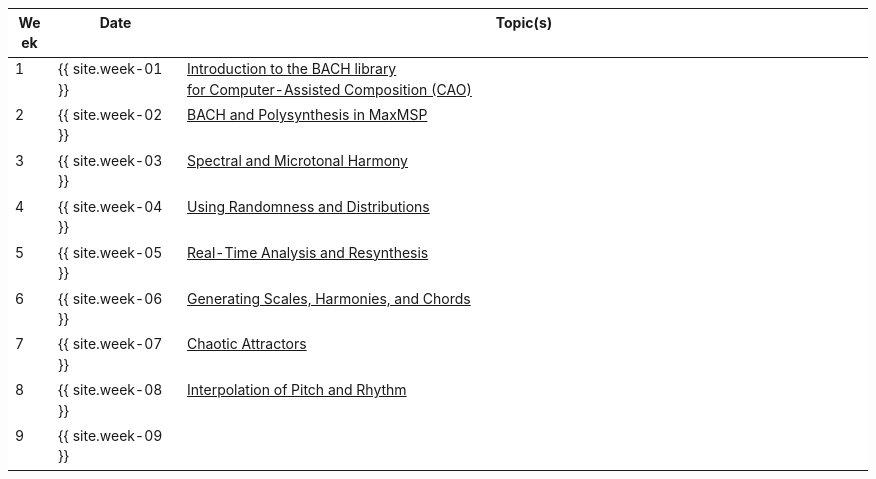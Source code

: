 <div class="schedulingtable">
<table>
<colgroup>
<col width="5%" />
<col width="15%" />
<col width="80%" />
</colgroup>
<thead>
<tr class="header">
<th>Week</th>
<th>Date</th>
<th>Topic(s)</th>
</tr>
</thead>
<tbody>
<tr>
<td markdown="span">1</td>
<td markdown="span">{{ site.week-01 }}</td>
<td markdown="span"><a href="schedule/#w1" target="_blank">Introduction to the BACH library<br>for Computer-Assisted Composition (CAO)</a></td>
</tr>
<tr>
<td markdown="span">2</td>
<td markdown="span">{{ site.week-02 }}</td>
<td markdown="span"><a href="schedule/#w2" target="_blank">BACH and Polysynthesis in MaxMSP</a></td>
</tr>
<tr>
<td markdown="span">3</td>
<td markdown="span">{{ site.week-03 }}</td>
<td markdown="span"><a href="schedule/#w3" target="_blank">Spectral and Microtonal Harmony</a></td>
</tr>
<tr>
<td markdown="span">4</td>
<td markdown="span">{{ site.week-04 }}</td>
<td markdown="span"><a href="schedule/#w4" target="_blank">Using Randomness and Distributions</a></td>
</tr>
<tr>
<td markdown="span">5</td>
<td markdown="span">{{ site.week-05 }}</td>
<td markdown="span"><a href="schedule/#w5" target="_blank">Real-Time Analysis and Resynthesis</a></td>
</tr>
<tr>
<td markdown="span">6</td>
<td markdown="span">{{ site.week-06 }}</td>
<td markdown="span"><a href="schedule/#w6" target="_blank">Generating Scales, Harmonies, and Chords</a></td>
</tr>
<tr>
<td markdown="span">7</td>
<td markdown="span">{{ site.week-07 }}</td>
<td markdown="span"><a href="schedule/#w7" target="_blank">Chaotic Attractors</a></td>
</tr>
<tr>
<td markdown="span">8</td>
<td markdown="span">{{ site.week-08 }}</td>
<td markdown="span"><a href="schedule/#w8" target="_blank">Interpolation of Pitch and Rhythm</a>
</td>
</tr>
<tr>
<td markdown="span">9</td>
<td markdown="span">{{ site.week-09 }}</td>